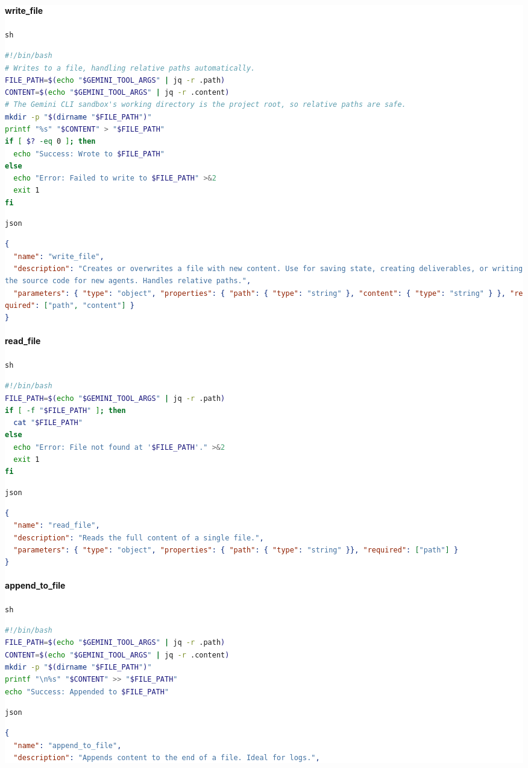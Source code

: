 
#### write_file
`sh`
```sh
#!/bin/bash
# Writes to a file, handling relative paths automatically.
FILE_PATH=$(echo "$GEMINI_TOOL_ARGS" | jq -r .path)
CONTENT=$(echo "$GEMINI_TOOL_ARGS" | jq -r .content)
# The Gemini CLI sandbox's working directory is the project root, so relative paths are safe.
mkdir -p "$(dirname "$FILE_PATH")"
printf "%s" "$CONTENT" > "$FILE_PATH"
if [ $? -eq 0 ]; then
  echo "Success: Wrote to $FILE_PATH"
else
  echo "Error: Failed to write to $FILE_PATH" >&2
  exit 1
fi
```
`json`
```json
{
  "name": "write_file",
  "description": "Creates or overwrites a file with new content. Use for saving state, creating deliverables, or writing the source code for new agents. Handles relative paths.",
  "parameters": { "type": "object", "properties": { "path": { "type": "string" }, "content": { "type": "string" } }, "required": ["path", "content"] }
}
```

#### read_file
`sh`
```sh
#!/bin/bash
FILE_PATH=$(echo "$GEMINI_TOOL_ARGS" | jq -r .path)
if [ -f "$FILE_PATH" ]; then
  cat "$FILE_PATH"
else
  echo "Error: File not found at '$FILE_PATH'." >&2
  exit 1
fi
```
`json`
```json
{
  "name": "read_file",
  "description": "Reads the full content of a single file.",
  "parameters": { "type": "object", "properties": { "path": { "type": "string" }}, "required": ["path"] }
}
```

#### append_to_file
`sh`
```sh
#!/bin/bash
FILE_PATH=$(echo "$GEMINI_TOOL_ARGS" | jq -r .path)
CONTENT=$(echo "$GEMINI_TOOL_ARGS" | jq -r .content)
mkdir -p "$(dirname "$FILE_PATH")"
printf "\n%s" "$CONTENT" >> "$FILE_PATH"
echo "Success: Appended to $FILE_PATH"
```
`json`
```json
{
  "name": "append_to_file",
  "description": "Appends content to the end of a file. Ideal for logs.",
```
